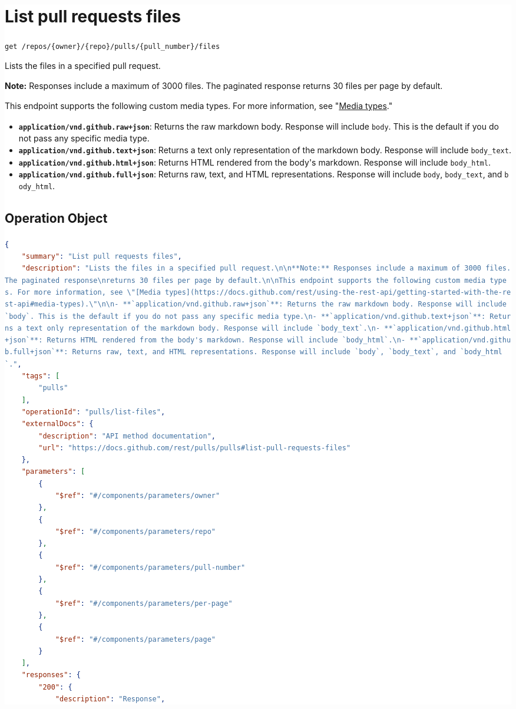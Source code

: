 # List pull requests files

`get /repos/{owner}/{repo}/pulls/{pull_number}/files`

Lists the files in a specified pull request.

**Note:** Responses include a maximum of 3000 files. The paginated response
returns 30 files per page by default.

This endpoint supports the following custom media types. For more information, see "[Media types](https://docs.github.com/rest/using-the-rest-api/getting-started-with-the-rest-api#media-types)."

- **`application/vnd.github.raw+json`**: Returns the raw markdown body. Response will include `body`. This is the default if you do not pass any specific media type.
- **`application/vnd.github.text+json`**: Returns a text only representation of the markdown body. Response will include `body_text`.
- **`application/vnd.github.html+json`**: Returns HTML rendered from the body's markdown. Response will include `body_html`.
- **`application/vnd.github.full+json`**: Returns raw, text, and HTML representations. Response will include `body`, `body_text`, and `body_html`.

## Operation Object

```json
{
    "summary": "List pull requests files",
    "description": "Lists the files in a specified pull request.\n\n**Note:** Responses include a maximum of 3000 files. The paginated response\nreturns 30 files per page by default.\n\nThis endpoint supports the following custom media types. For more information, see \"[Media types](https://docs.github.com/rest/using-the-rest-api/getting-started-with-the-rest-api#media-types).\"\n\n- **`application/vnd.github.raw+json`**: Returns the raw markdown body. Response will include `body`. This is the default if you do not pass any specific media type.\n- **`application/vnd.github.text+json`**: Returns a text only representation of the markdown body. Response will include `body_text`.\n- **`application/vnd.github.html+json`**: Returns HTML rendered from the body's markdown. Response will include `body_html`.\n- **`application/vnd.github.full+json`**: Returns raw, text, and HTML representations. Response will include `body`, `body_text`, and `body_html`.",
    "tags": [
        "pulls"
    ],
    "operationId": "pulls/list-files",
    "externalDocs": {
        "description": "API method documentation",
        "url": "https://docs.github.com/rest/pulls/pulls#list-pull-requests-files"
    },
    "parameters": [
        {
            "$ref": "#/components/parameters/owner"
        },
        {
            "$ref": "#/components/parameters/repo"
        },
        {
            "$ref": "#/components/parameters/pull-number"
        },
        {
            "$ref": "#/components/parameters/per-page"
        },
        {
            "$ref": "#/components/parameters/page"
        }
    ],
    "responses": {
        "200": {
            "description": "Response",
```
